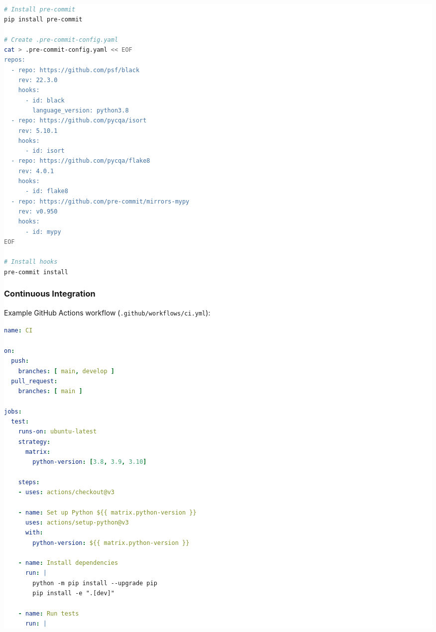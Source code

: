 ```bash
# Install pre-commit
pip install pre-commit

# Create .pre-commit-config.yaml
cat > .pre-commit-config.yaml << EOF
repos:
  - repo: https://github.com/psf/black
    rev: 22.3.0
    hooks:
      - id: black
        language_version: python3.8
  - repo: https://github.com/pycqa/isort
    rev: 5.10.1
    hooks:
      - id: isort
  - repo: https://github.com/pycqa/flake8
    rev: 4.0.1
    hooks:
      - id: flake8
  - repo: https://github.com/pre-commit/mirrors-mypy
    rev: v0.950
    hooks:
      - id: mypy
EOF

# Install hooks
pre-commit install
```

### Continuous Integration

Example GitHub Actions workflow (`.github/workflows/ci.yml`):

```yaml
name: CI

on:
  push:
    branches: [ main, develop ]
  pull_request:
    branches: [ main ]

jobs:
  test:
    runs-on: ubuntu-latest
    strategy:
      matrix:
        python-version: [3.8, 3.9, 3.10]

    steps:
    - uses: actions/checkout@v3
    
    - name: Set up Python ${{ matrix.python-version }}
      uses: actions/setup-python@v3
      with:
        python-version: ${{ matrix.python-version }}
    
    - name: Install dependencies
      run: |
        python -m pip install --upgrade pip
        pip install -e ".[dev]"
    
    - name: Run tests
      run: |
```